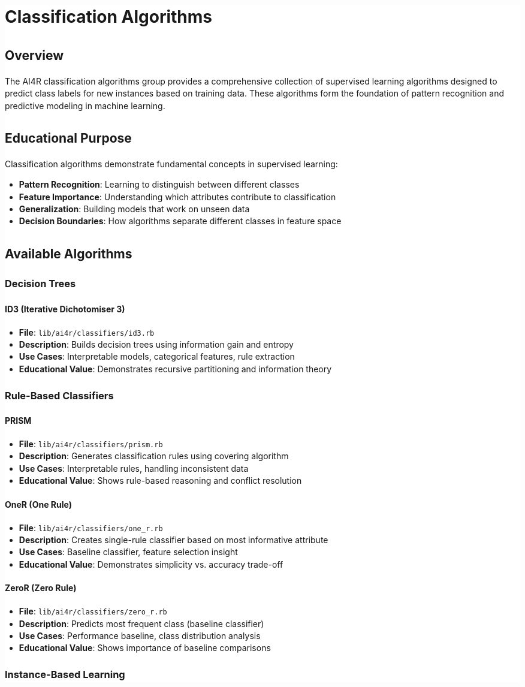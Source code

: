 # Classification Algorithms

## Overview

The AI4R classification algorithms group provides a comprehensive collection of supervised learning algorithms designed to predict class labels for new instances based on training data. These algorithms form the foundation of pattern recognition and predictive modeling in machine learning.

## Educational Purpose

Classification algorithms demonstrate fundamental concepts in supervised learning:
- **Pattern Recognition**: Learning to distinguish between different classes
- **Feature Importance**: Understanding which attributes contribute to classification
- **Generalization**: Building models that work on unseen data
- **Decision Boundaries**: How algorithms separate different classes in feature space

## Available Algorithms

### Decision Trees

#### ID3 (Iterative Dichotomiser 3)
- **File**: `lib/ai4r/classifiers/id3.rb`
- **Description**: Builds decision trees using information gain and entropy
- **Use Cases**: Interpretable models, categorical features, rule extraction
- **Educational Value**: Demonstrates recursive partitioning and information theory

### Rule-Based Classifiers

#### PRISM
- **File**: `lib/ai4r/classifiers/prism.rb`
- **Description**: Generates classification rules using covering algorithm
- **Use Cases**: Interpretable rules, handling inconsistent data
- **Educational Value**: Shows rule-based reasoning and conflict resolution

#### OneR (One Rule)
- **File**: `lib/ai4r/classifiers/one_r.rb`
- **Description**: Creates single-rule classifier based on most informative attribute
- **Use Cases**: Baseline classifier, feature selection insight
- **Educational Value**: Demonstrates simplicity vs. accuracy trade-off

#### ZeroR (Zero Rule)
- **File**: `lib/ai4r/classifiers/zero_r.rb`
- **Description**: Predicts most frequent class (baseline classifier)
- **Use Cases**: Performance baseline, class distribution analysis
- **Educational Value**: Shows importance of baseline comparisons

### Instance-Based Learning
